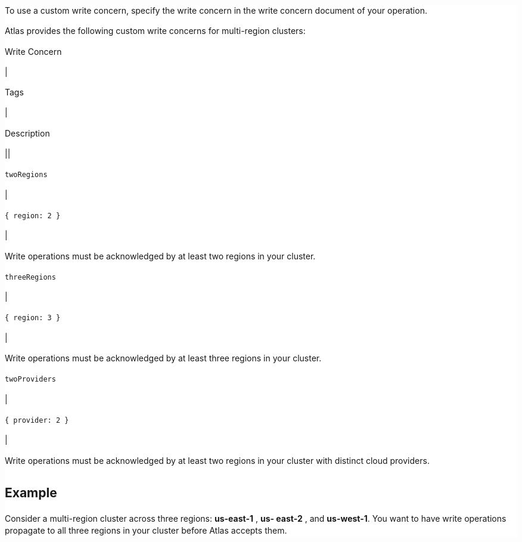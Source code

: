 To use a custom write concern, specify the write concern in the write concern
document of your operation.

Atlas provides the following custom write concerns for multi-region clusters:

Write Concern

|

Tags

|

Description  
  
||  
  
`twoRegions`

|

`{ region: 2 }`

|

Write operations must be acknowledged by at least two regions in your cluster.  
  
`threeRegions`

|

`{ region: 3 }`

|

Write operations must be acknowledged by at least three regions in your
cluster.  
  
`twoProviders`

|

`{ provider: 2 }`

|

Write operations must be acknowledged by at least two regions in your cluster
with distinct cloud providers.  
  
## Example

Consider a multi-region cluster across three regions: **us-east-1** , **us-
east-2** , and **us-west-1**. You want to have write operations propagate to
all three regions in your cluster before Atlas accepts them.
